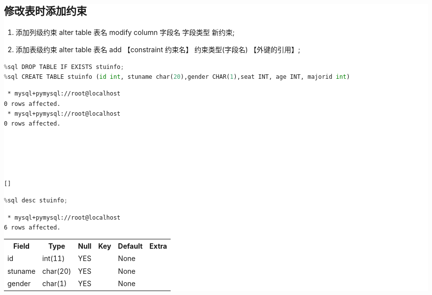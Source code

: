 ## 修改表时添加约束

1. 添加列级约束
alter table 表名 modify column 字段名 字段类型 新约束;

2. 添加表级约束
alter table 表名 add 【constraint 约束名】 约束类型(字段名) 【外键的引用】;


```python
%sql DROP TABLE IF EXISTS stuinfo;
%sql CREATE TABLE stuinfo (id int, stuname char(20),gender CHAR(1),seat INT, age INT, majorid int)
```

     * mysql+pymysql://root@localhost
    0 rows affected.
     * mysql+pymysql://root@localhost
    0 rows affected.





    []




```python
%sql desc stuinfo;
```

     * mysql+pymysql://root@localhost
    6 rows affected.





<table>
    <tr>
        <th>Field</th>
        <th>Type</th>
        <th>Null</th>
        <th>Key</th>
        <th>Default</th>
        <th>Extra</th>
    </tr>
    <tr>
        <td>id</td>
        <td>int(11)</td>
        <td>YES</td>
        <td></td>
        <td>None</td>
        <td></td>
    </tr>
    <tr>
        <td>stuname</td>
        <td>char(20)</td>
        <td>YES</td>
        <td></td>
        <td>None</td>
        <td></td>
    </tr>
    <tr>
        <td>gender</td>
        <td>char(1)</td>
        <td>YES</td>
        <td></td>
        <td>None</td>
        <td></td>
    </tr>